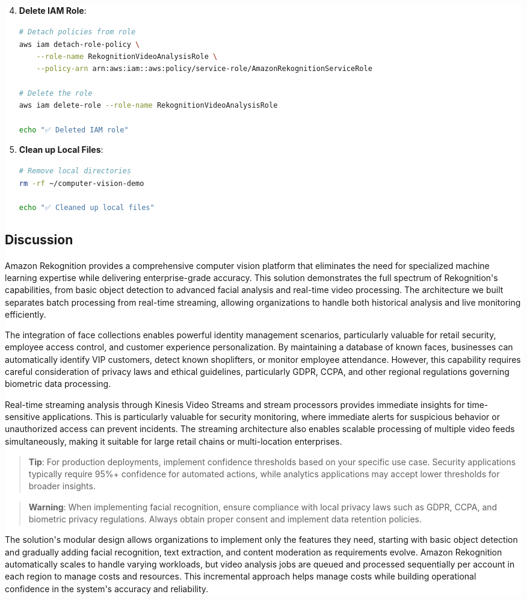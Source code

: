 4. **Delete IAM Role**:

   ```bash
   # Detach policies from role
   aws iam detach-role-policy \
       --role-name RekognitionVideoAnalysisRole \
       --policy-arn arn:aws:iam::aws:policy/service-role/AmazonRekognitionServiceRole
   
   # Delete the role
   aws iam delete-role --role-name RekognitionVideoAnalysisRole
   
   echo "✅ Deleted IAM role"
   ```

5. **Clean up Local Files**:

   ```bash
   # Remove local directories
   rm -rf ~/computer-vision-demo
   
   echo "✅ Cleaned up local files"
   ```

## Discussion

Amazon Rekognition provides a comprehensive computer vision platform that eliminates the need for specialized machine learning expertise while delivering enterprise-grade accuracy. This solution demonstrates the full spectrum of Rekognition's capabilities, from basic object detection to advanced facial analysis and real-time video processing. The architecture we built separates batch processing from real-time streaming, allowing organizations to handle both historical analysis and live monitoring efficiently.

The integration of face collections enables powerful identity management scenarios, particularly valuable for retail security, employee access control, and customer experience personalization. By maintaining a database of known faces, businesses can automatically identify VIP customers, detect known shoplifters, or monitor employee attendance. However, this capability requires careful consideration of privacy laws and ethical guidelines, particularly GDPR, CCPA, and other regional regulations governing biometric data processing.

Real-time streaming analysis through Kinesis Video Streams and stream processors provides immediate insights for time-sensitive applications. This is particularly valuable for security monitoring, where immediate alerts for suspicious behavior or unauthorized access can prevent incidents. The streaming architecture also enables scalable processing of multiple video feeds simultaneously, making it suitable for large retail chains or multi-location enterprises.

> **Tip**: For production deployments, implement confidence thresholds based on your specific use case. Security applications typically require 95%+ confidence for automated actions, while analytics applications may accept lower thresholds for broader insights.

> **Warning**: When implementing facial recognition, ensure compliance with local privacy laws such as GDPR, CCPA, and biometric privacy regulations. Always obtain proper consent and implement data retention policies.

The solution's modular design allows organizations to implement only the features they need, starting with basic object detection and gradually adding facial recognition, text extraction, and content moderation as requirements evolve. Amazon Rekognition automatically scales to handle varying workloads, but video analysis jobs are queued and processed sequentially per account in each region to manage costs and resources. This incremental approach helps manage costs while building operational confidence in the system's accuracy and reliability.
